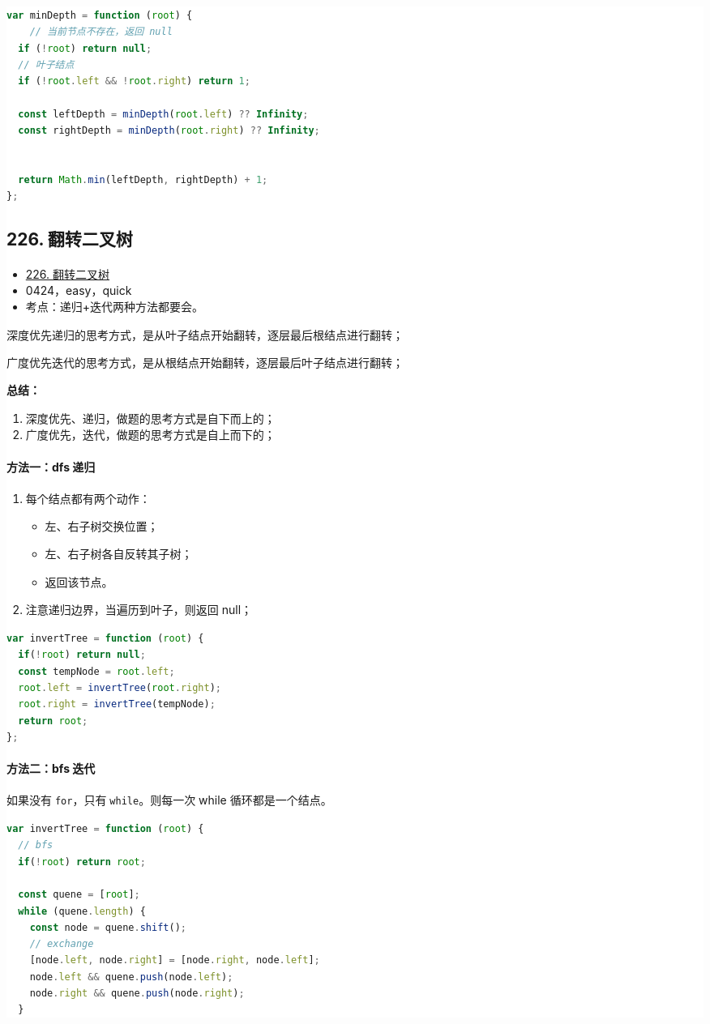 ```js
var minDepth = function (root) {
	// 当前节点不存在，返回 null
  if (!root) return null;
  // 叶子结点
  if (!root.left && !root.right) return 1;

  const leftDepth = minDepth(root.left) ?? Infinity;
  const rightDepth = minDepth(root.right) ?? Infinity;


  return Math.min(leftDepth, rightDepth) + 1;
};
```



## 226. 翻转二叉树

- [226. 翻转二叉树](https://leetcode-cn.com/problems/invert-binary-tree/)
- 0424，easy，quick
- 考点：递归+迭代两种方法都要会。

深度优先递归的思考方式，是从叶子结点开始翻转，逐层最后根结点进行翻转；

广度优先迭代的思考方式，是从根结点开始翻转，逐层最后叶子结点进行翻转；

**总结：**

1. 深度优先、递归，做题的思考方式是自下而上的；
2. 广度优先，迭代，做题的思考方式是自上而下的；

#### 方法一：dfs 递归

1. 每个结点都有两个动作：

   - 左、右子树交换位置；

   - 左、右子树各自反转其子树；
   - 返回该节点。

2. 注意递归边界，当遍历到叶子，则返回 null；

```js
var invertTree = function (root) {
  if(!root) return null;
  const tempNode = root.left;
  root.left = invertTree(root.right);
  root.right = invertTree(tempNode);
  return root;
};
```

#### 方法二：bfs 迭代

如果没有 `for`，只有 `while`。则每一次 while 循环都是一个结点。

```js
var invertTree = function (root) {
  // bfs
  if(!root) return root;

  const quene = [root];
  while (quene.length) {
    const node = quene.shift();
    // exchange
    [node.left, node.right] = [node.right, node.left];
    node.left && quene.push(node.left);
    node.right && quene.push(node.right);
  }
```